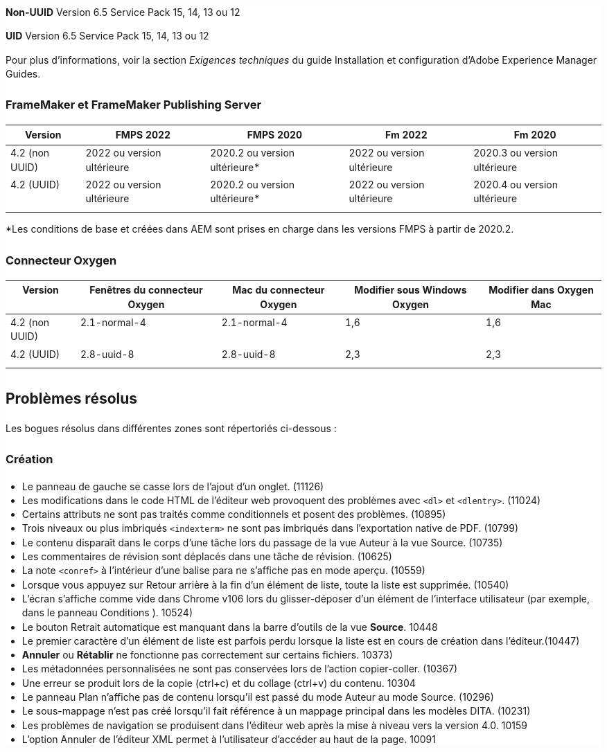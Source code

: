 **Non-UUID**
Version 6.5 Service Pack 15, 14, 13 ou 12

**UID**
Version 6.5 Service Pack 15, 14, 13 ou 12

Pour plus d’informations, voir la section *Exigences techniques* du guide Installation et configuration d’Adobe Experience Manager Guides.

### FrameMaker et FrameMaker Publishing Server

| Version | FMPS 2022 | FMPS 2020 | Fm 2022 | Fm 2020 |
| --- | --- | --- | --- | --- |
| 4.2 (non UUID) | 2022 ou version ultérieure | 2020.2 ou version ultérieure* | 2022 ou version ultérieure | 2020.3 ou version ultérieure |
| 4.2 (UUID) | 2022 ou version ultérieure | 2020.2 ou version ultérieure* | 2022 ou version ultérieure | 2020.4 ou version ultérieure |
| | | | |

*Les conditions de base et créées dans AEM sont prises en charge dans les versions FMPS à partir de 2020.2.

### Connecteur Oxygen

| Version | Fenêtres du connecteur Oxygen | Mac du connecteur Oxygen | Modifier sous Windows Oxygen | Modifier dans Oxygen Mac |
| --- | --- | --- |--- |--- |
| 4.2 (non UUID) | 2.1-normal-4 | 2.1-normal-4 | 1,6 | 1,6 |
| 4.2 (UUID) | 2.8-uuid-8 | 2.8-uuid-8 | 2,3 | 2,3 |
|  |  |   |

## Problèmes résolus

Les bogues résolus dans différentes zones sont répertoriés ci-dessous :

### Création

* Le panneau de gauche se casse lors de l’ajout d’un onglet. (11126)
* Les modifications dans le code HTML de l’éditeur web provoquent des problèmes avec `<dl>` et `<dlentry>`. (11024)
* Certains attributs ne sont pas traités comme conditionnels et posent des problèmes. (10895)
* Trois niveaux ou plus imbriqués `<indexterm>` ne sont pas imbriqués dans l’exportation native de PDF. (10799)
* Le contenu disparaît dans le corps d’une tâche lors du passage de la vue Auteur à la vue Source. (10735)
* Les commentaires de révision sont déplacés dans une tâche de révision. (10625)
* La note `<conref>` à l’intérieur d’une balise para ne s’affiche pas en mode aperçu. (10559)
* Lorsque vous appuyez sur Retour arrière à la fin d’un élément de liste, toute la liste est supprimée. (10540)
* L’écran s’affiche comme vide dans Chrome v106 lors du glisser-déposer d’un élément de l’interface utilisateur (par exemple, dans le panneau Conditions ). 10524)
* Le bouton Retrait automatique est manquant dans la barre d’outils de la vue **Source**. 10448
* Le premier caractère d’un élément de liste est parfois perdu lorsque la liste est en cours de création dans l’éditeur.(10447)
* **Annuler** ou **Rétablir** ne fonctionne pas correctement sur certains fichiers. 10373)
* Les métadonnées personnalisées ne sont pas conservées lors de l’action copier-coller. (10367)
* Une erreur se produit lors de la copie (ctrl+c) et du collage (ctrl+v) du contenu. 10304
* Le panneau Plan n’affiche pas de contenu lorsqu’il est passé du mode Auteur au mode Source. (10296)
* Le sous-mappage n’est pas créé lorsqu’il fait référence à un mappage principal dans les modèles DITA. (10231)
* Les problèmes de navigation se produisent dans l’éditeur web après la mise à niveau vers la version 4.0. 10159
* L’option Annuler de l’éditeur XML permet à l’utilisateur d’accéder au haut de la page. 10091